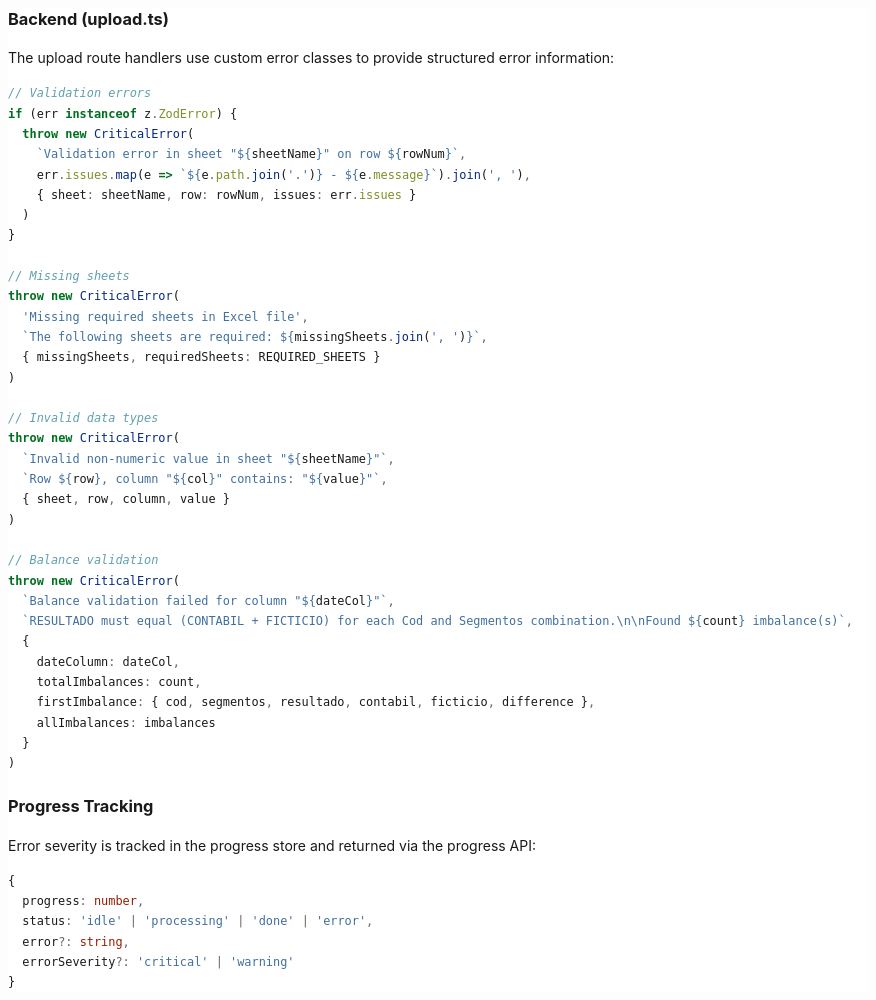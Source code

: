 ### Backend (upload.ts)

The upload route handlers use custom error classes to provide structured error information:

```typescript
// Validation errors
if (err instanceof z.ZodError) {
  throw new CriticalError(
    `Validation error in sheet "${sheetName}" on row ${rowNum}`,
    err.issues.map(e => `${e.path.join('.')} - ${e.message}`).join(', '),
    { sheet: sheetName, row: rowNum, issues: err.issues }
  )
}

// Missing sheets
throw new CriticalError(
  'Missing required sheets in Excel file',
  `The following sheets are required: ${missingSheets.join(', ')}`,
  { missingSheets, requiredSheets: REQUIRED_SHEETS }
)

// Invalid data types
throw new CriticalError(
  `Invalid non-numeric value in sheet "${sheetName}"`,
  `Row ${row}, column "${col}" contains: "${value}"`,
  { sheet, row, column, value }
)

// Balance validation
throw new CriticalError(
  `Balance validation failed for column "${dateCol}"`,
  `RESULTADO must equal (CONTABIL + FICTICIO) for each Cod and Segmentos combination.\n\nFound ${count} imbalance(s)`,
  {
    dateColumn: dateCol,
    totalImbalances: count,
    firstImbalance: { cod, segmentos, resultado, contabil, ficticio, difference },
    allImbalances: imbalances
  }
)
```

### Progress Tracking

Error severity is tracked in the progress store and returned via the progress API:

```typescript
{
  progress: number,
  status: 'idle' | 'processing' | 'done' | 'error',
  error?: string,
  errorSeverity?: 'critical' | 'warning'
}
```
